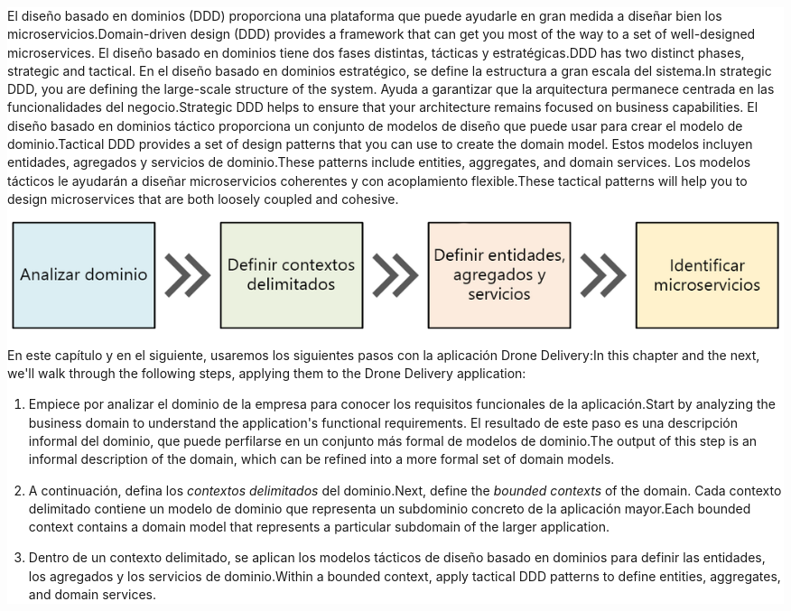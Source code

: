 
<span data-ttu-id="3f3a8-116">El diseño basado en dominios (DDD) proporciona una plataforma que puede ayudarle en gran medida a diseñar bien los microservicios.</span><span class="sxs-lookup"><span data-stu-id="3f3a8-116">Domain-driven design (DDD) provides a framework that can get you most of the way to a set of well-designed microservices.</span></span> <span data-ttu-id="3f3a8-117">El diseño basado en dominios tiene dos fases distintas, tácticas y estratégicas.</span><span class="sxs-lookup"><span data-stu-id="3f3a8-117">DDD has two distinct phases, strategic and tactical.</span></span> <span data-ttu-id="3f3a8-118">En el diseño basado en dominios estratégico, se define la estructura a gran escala del sistema.</span><span class="sxs-lookup"><span data-stu-id="3f3a8-118">In strategic DDD, you are defining the large-scale structure of the system.</span></span> <span data-ttu-id="3f3a8-119">Ayuda a garantizar que la arquitectura permanece centrada en las funcionalidades del negocio.</span><span class="sxs-lookup"><span data-stu-id="3f3a8-119">Strategic DDD helps to ensure that your architecture remains focused on business capabilities.</span></span> <span data-ttu-id="3f3a8-120">El diseño basado en dominios táctico proporciona un conjunto de modelos de diseño que puede usar para crear el modelo de dominio.</span><span class="sxs-lookup"><span data-stu-id="3f3a8-120">Tactical DDD provides a set of design patterns that you can use to create the domain model.</span></span> <span data-ttu-id="3f3a8-121">Estos modelos incluyen entidades, agregados y servicios de dominio.</span><span class="sxs-lookup"><span data-stu-id="3f3a8-121">These patterns include entities, aggregates, and domain services.</span></span> <span data-ttu-id="3f3a8-122">Los modelos tácticos le ayudarán a diseñar microservicios coherentes y con acoplamiento flexible.</span><span class="sxs-lookup"><span data-stu-id="3f3a8-122">These tactical patterns will help you to design microservices that are both loosely coupled and cohesive.</span></span>

![](./images/ddd-process.png)

<span data-ttu-id="3f3a8-123">En este capítulo y en el siguiente, usaremos los siguientes pasos con la aplicación Drone Delivery:</span><span class="sxs-lookup"><span data-stu-id="3f3a8-123">In this chapter and the next, we'll walk through the following steps, applying them to the Drone Delivery application:</span></span> 

1. <span data-ttu-id="3f3a8-124">Empiece por analizar el dominio de la empresa para conocer los requisitos funcionales de la aplicación.</span><span class="sxs-lookup"><span data-stu-id="3f3a8-124">Start by analyzing the business domain to understand the application's functional requirements.</span></span> <span data-ttu-id="3f3a8-125">El resultado de este paso es una descripción informal del dominio, que puede perfilarse en un conjunto más formal de modelos de dominio.</span><span class="sxs-lookup"><span data-stu-id="3f3a8-125">The output of this step is an informal description of the domain, which can be refined into a more formal set of domain models.</span></span> 

2. <span data-ttu-id="3f3a8-126">A continuación, defina los *contextos delimitados* del dominio.</span><span class="sxs-lookup"><span data-stu-id="3f3a8-126">Next, define the *bounded contexts* of the domain.</span></span> <span data-ttu-id="3f3a8-127">Cada contexto delimitado contiene un modelo de dominio que representa un subdominio concreto de la aplicación mayor.</span><span class="sxs-lookup"><span data-stu-id="3f3a8-127">Each bounded context contains a domain model that represents a particular subdomain of the larger application.</span></span> 

3. <span data-ttu-id="3f3a8-128">Dentro de un contexto delimitado, se aplican los modelos tácticos de diseño basado en dominios para definir las entidades, los agregados y los servicios de dominio.</span><span class="sxs-lookup"><span data-stu-id="3f3a8-128">Within a bounded context, apply tactical DDD patterns to define entities, aggregates, and domain services.</span></span> 
 